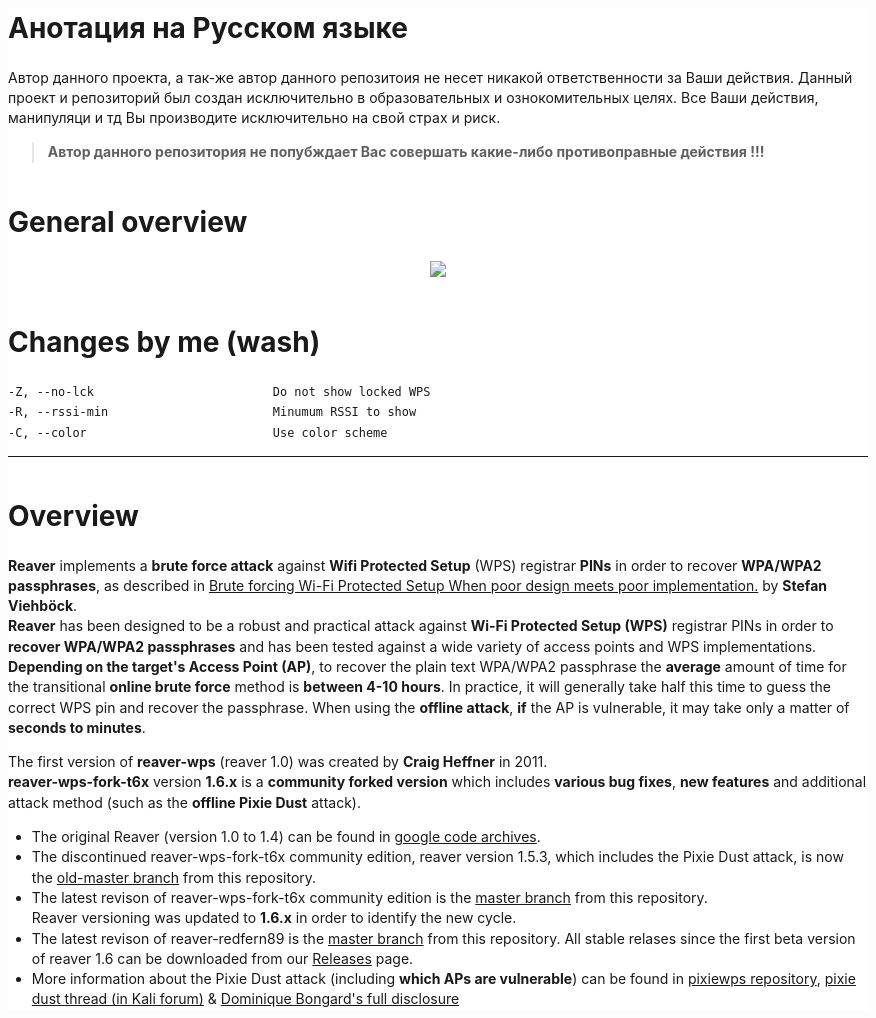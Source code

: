 # Анотация на Русском языке

Автор данного проекта, а так-же автор данного репозитоия не несет никакой ответственности за Ваши действия. Данный проект и репозиторий был создан исключительно в образовательных и ознокомительных целях. Все Ваши действия, манипуляци и тд Вы производите исключительно на свой страх и риск. 

> **Автор данного репозитория не попубждает Вас совершать какие-либо противоправные действия !!!**

# General overview
<p align="center">
	<img src="https://i.ibb.co/vZxd0JV/68747470733a2f2f692e6962622e636f2f675776584c54382f7373737373732e706e67.png">
</p>

# Changes by me (wash)
```
-Z, --no-lck                         Do not show locked WPS
-R, --rssi-min                       Minumum RSSI to show
-C, --color                          Use color scheme
```

- - -

# Overview

**Reaver** implements a **brute force attack** against **Wifi Protected Setup** (WPS) registrar **PINs** in order to recover **WPA/WPA2 passphrases**, as described in [Brute forcing Wi-Fi Protected Setup When poor design meets poor implementation.](http://sviehb.files.wordpress.com/2011/12/viehboeck_wps.pdf) by **Stefan Viehböck**.  
**Reaver** has been designed to be a robust and practical attack against **Wi-Fi Protected Setup (WPS)** registrar PINs in order to **recover WPA/WPA2 passphrases** and has been tested against a wide variety of access points and WPS implementations.  
**Depending on the target's Access Point (AP)**, to recover the plain text WPA/WPA2 passphrase the **average** amount of time for the transitional **online brute force** method is **between 4-10 hours**. In practice, it will generally take half this time to guess the correct WPS pin and recover the passphrase.
When using the **offline attack**, **if** the AP is vulnerable, it may take only a matter of **seconds to minutes**.

The first version of **reaver-wps** (reaver 1.0) was created by **Craig Heffner** in 2011.   
**reaver-wps-fork-t6x** version **1.6.x** is a **community forked version** which includes **various bug fixes**, **new features** and additional attack method (such as the **offline Pixie Dust** attack).

* The original Reaver (version 1.0 to 1.4) can be found in [google code archives](https://code.google.com/p/reaver-wps/).
* The discontinued reaver-wps-fork-t6x community edition, reaver version 1.5.3, which includes the Pixie Dust attack, is now the  [old-master branch](https://github.com/t6x/reaver-wps-fork-t6x/tree/master-old) from this repository.  
* The latest revison of reaver-wps-fork-t6x community edition is the [master branch](https://github.com/t6x/reaver-wps-fork-t6x)  from this repository.  
Reaver versioning was updated to **1.6.x** in order to identify the new cycle.
* The latest revison of reaver-redfern89 is the [master branch](https://github.com/Redfern89/reaver-redfern89) from this repository.
All stable relases since the first beta version of reaver 1.6 can be downloaded from our [Releases](https://github.com/t6x/reaver-wps-fork-t6x/releases) page.  
* More information about the Pixie Dust attack (including **which APs are vulnerable**) can be found in [pixiewps repository](https://github.com/wiire/pixiewps), 
[pixie dust thread (in Kali forum)](https://forums.kali.org/showthread.php?24286-WPS-Pixie-Dust-Attack-(Offline-WPS-Attack)) & [Dominique Bongard's full disclosure](https://docs.google.com/spreadsheets/d/1tSlbqVQ59kGn8hgmwcPTHUECQ3o9YhXR91A_p7Nnj5Y/edit?usp=sharing)
